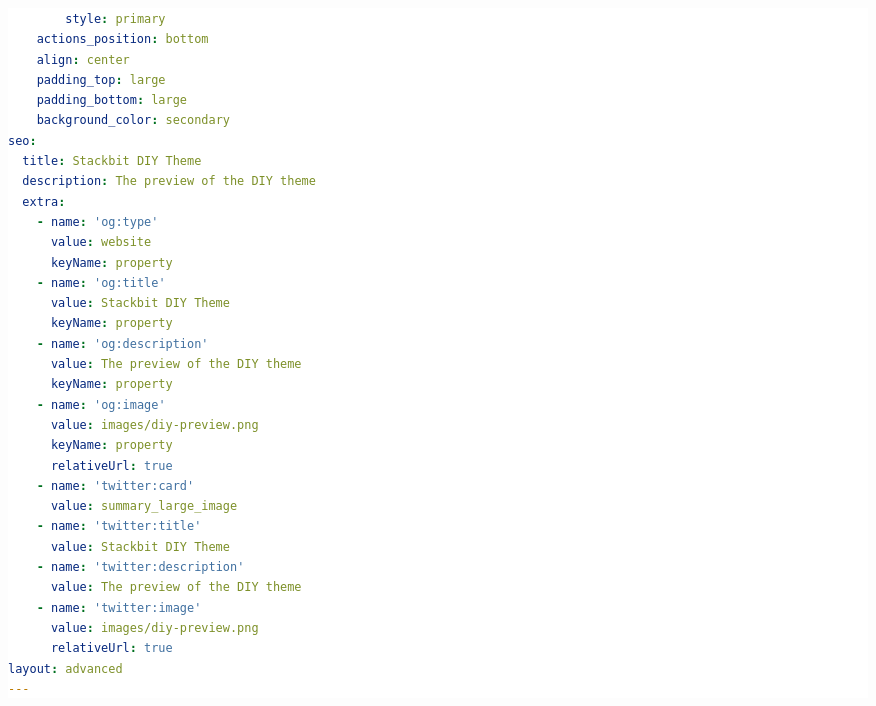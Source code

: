 ```yaml
        style: primary
    actions_position: bottom
    align: center
    padding_top: large
    padding_bottom: large
    background_color: secondary
seo:
  title: Stackbit DIY Theme
  description: The preview of the DIY theme
  extra:
    - name: 'og:type'
      value: website
      keyName: property
    - name: 'og:title'
      value: Stackbit DIY Theme
      keyName: property
    - name: 'og:description'
      value: The preview of the DIY theme
      keyName: property
    - name: 'og:image'
      value: images/diy-preview.png
      keyName: property
      relativeUrl: true
    - name: 'twitter:card'
      value: summary_large_image
    - name: 'twitter:title'
      value: Stackbit DIY Theme
    - name: 'twitter:description'
      value: The preview of the DIY theme
    - name: 'twitter:image'
      value: images/diy-preview.png
      relativeUrl: true
layout: advanced
---
```


